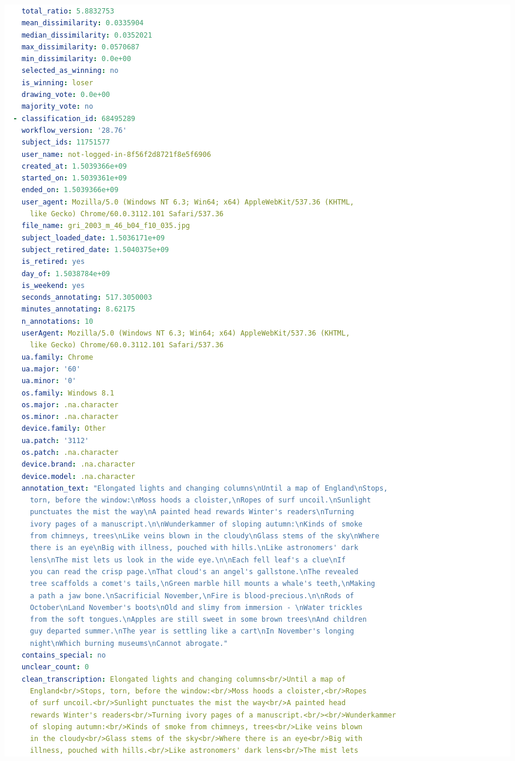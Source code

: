 ```yaml
    total_ratio: 5.8832753
    mean_dissimilarity: 0.0335904
    median_dissimilarity: 0.0352021
    max_dissimilarity: 0.0570687
    min_dissimilarity: 0.0e+00
    selected_as_winning: no
    is_winning: loser
    drawing_vote: 0.0e+00
    majority_vote: no
  - classification_id: 68495289
    workflow_version: '28.76'
    subject_ids: 11751577
    user_name: not-logged-in-8f56f2d8721f8e5f6906
    created_at: 1.5039366e+09
    started_on: 1.5039361e+09
    ended_on: 1.5039366e+09
    user_agent: Mozilla/5.0 (Windows NT 6.3; Win64; x64) AppleWebKit/537.36 (KHTML,
      like Gecko) Chrome/60.0.3112.101 Safari/537.36
    file_name: gri_2003_m_46_b04_f10_035.jpg
    subject_loaded_date: 1.5036171e+09
    subject_retired_date: 1.5040375e+09
    is_retired: yes
    day_of: 1.5038784e+09
    is_weekend: yes
    seconds_annotating: 517.3050003
    minutes_annotating: 8.62175
    n_annotations: 10
    userAgent: Mozilla/5.0 (Windows NT 6.3; Win64; x64) AppleWebKit/537.36 (KHTML,
      like Gecko) Chrome/60.0.3112.101 Safari/537.36
    ua.family: Chrome
    ua.major: '60'
    ua.minor: '0'
    os.family: Windows 8.1
    os.major: .na.character
    os.minor: .na.character
    device.family: Other
    ua.patch: '3112'
    os.patch: .na.character
    device.brand: .na.character
    device.model: .na.character
    annotation_text: "Elongated lights and changing columns\nUntil a map of England\nStops,
      torn, before the window:\nMoss hoods a cloister,\nRopes of surf uncoil.\nSunlight
      punctuates the mist the way\nA painted head rewards Winter's readers\nTurning
      ivory pages of a manuscript.\n\nWunderkammer of sloping autumn:\nKinds of smoke
      from chimneys, trees\nLike veins blown in the cloudy\nGlass stems of the sky\nWhere
      there is an eye\nBig with illness, pouched with hills.\nLike astronomers' dark
      lens\nThe mist lets us look in the wide eye.\n\nEach fell leaf's a clue\nIf
      you can read the crisp page.\nThat cloud's an angel's gallstone.\nThe revealed
      tree scaffolds a comet's tails,\nGreen marble hill mounts a whale's teeth,\nMaking
      a path a jaw bone.\nSacrificial November,\nFire is blood-precious.\n\nRods of
      October\nLand November's boots\nOld and slimy from immersion - \nWater trickles
      from the soft tongues.\nApples are still sweet in some brown trees\nAnd children
      guy departed summer.\nThe year is settling like a cart\nIn November's longing
      night\nWhich burning museums\nCannot abrogate."
    contains_special: no
    unclear_count: 0
    clean_transcription: Elongated lights and changing columns<br/>Until a map of
      England<br/>Stops, torn, before the window:<br/>Moss hoods a cloister,<br/>Ropes
      of surf uncoil.<br/>Sunlight punctuates the mist the way<br/>A painted head
      rewards Winter's readers<br/>Turning ivory pages of a manuscript.<br/><br/>Wunderkammer
      of sloping autumn:<br/>Kinds of smoke from chimneys, trees<br/>Like veins blown
      in the cloudy<br/>Glass stems of the sky<br/>Where there is an eye<br/>Big with
      illness, pouched with hills.<br/>Like astronomers' dark lens<br/>The mist lets
```